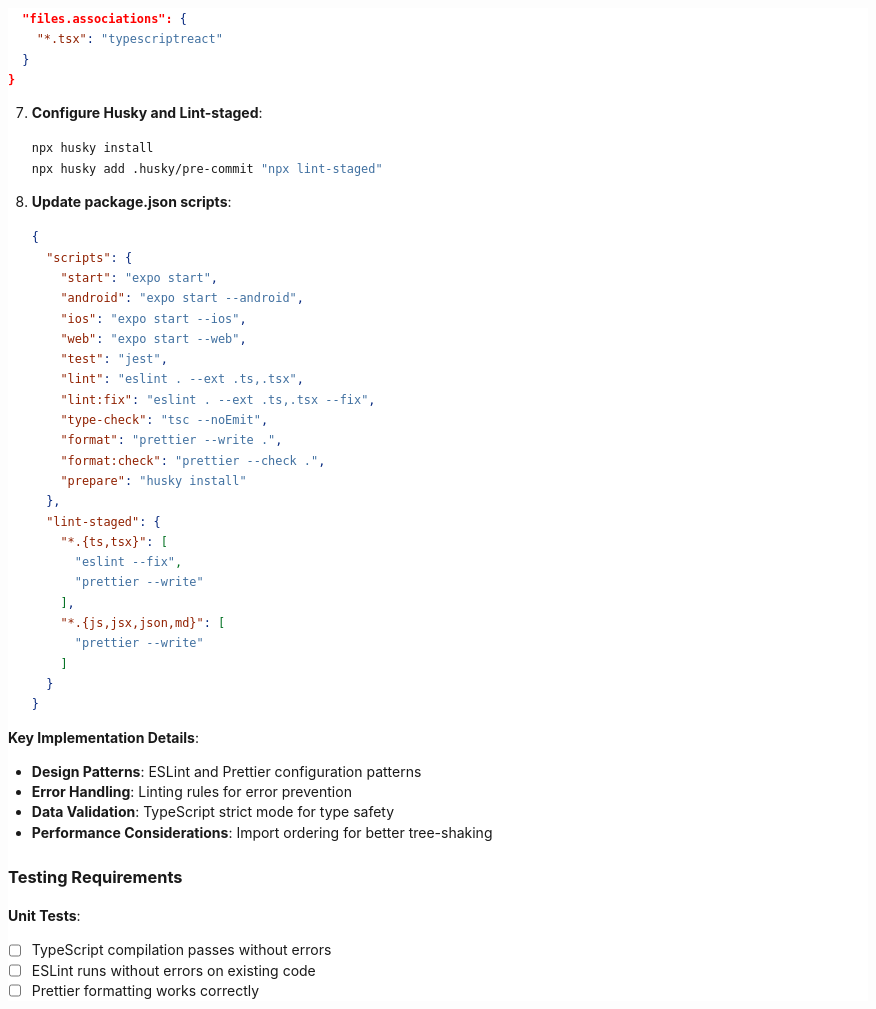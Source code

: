    ```json
     "files.associations": {
       "*.tsx": "typescriptreact"
     }
   }
   ```

7. **Configure Husky and Lint-staged**:
   ```bash
   npx husky install
   npx husky add .husky/pre-commit "npx lint-staged"
   ```

8. **Update package.json scripts**:
   ```json
   {
     "scripts": {
       "start": "expo start",
       "android": "expo start --android",
       "ios": "expo start --ios",
       "web": "expo start --web",
       "test": "jest",
       "lint": "eslint . --ext .ts,.tsx",
       "lint:fix": "eslint . --ext .ts,.tsx --fix",
       "type-check": "tsc --noEmit",
       "format": "prettier --write .",
       "format:check": "prettier --check .",
       "prepare": "husky install"
     },
     "lint-staged": {
       "*.{ts,tsx}": [
         "eslint --fix",
         "prettier --write"
       ],
       "*.{js,jsx,json,md}": [
         "prettier --write"
       ]
     }
   }
   ```

**Key Implementation Details**:
- **Design Patterns**: ESLint and Prettier configuration patterns
- **Error Handling**: Linting rules for error prevention
- **Data Validation**: TypeScript strict mode for type safety
- **Performance Considerations**: Import ordering for better tree-shaking

### Testing Requirements

**Unit Tests**:
- [ ] TypeScript compilation passes without errors
- [ ] ESLint runs without errors on existing code
- [ ] Prettier formatting works correctly
